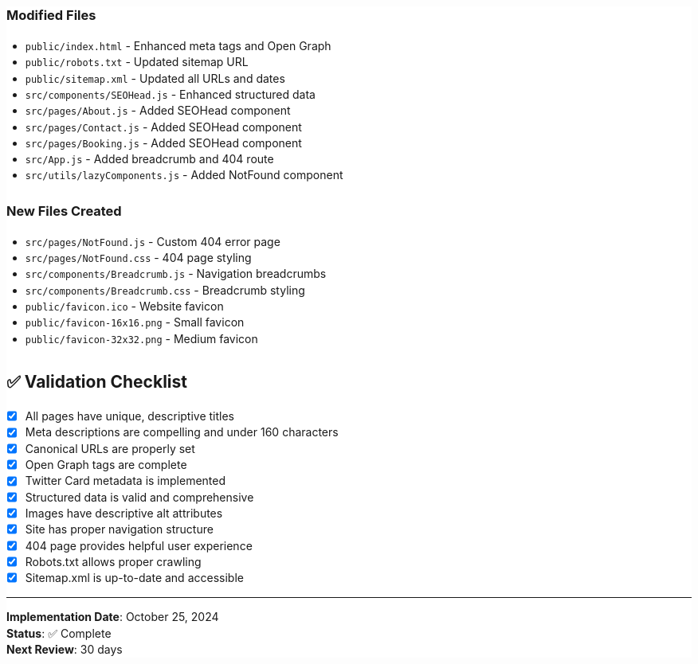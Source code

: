 ### Modified Files
- `public/index.html` - Enhanced meta tags and Open Graph
- `public/robots.txt` - Updated sitemap URL
- `public/sitemap.xml` - Updated all URLs and dates
- `src/components/SEOHead.js` - Enhanced structured data
- `src/pages/About.js` - Added SEOHead component
- `src/pages/Contact.js` - Added SEOHead component
- `src/pages/Booking.js` - Added SEOHead component
- `src/App.js` - Added breadcrumb and 404 route
- `src/utils/lazyComponents.js` - Added NotFound component

### New Files Created
- `src/pages/NotFound.js` - Custom 404 error page
- `src/pages/NotFound.css` - 404 page styling
- `src/components/Breadcrumb.js` - Navigation breadcrumbs
- `src/components/Breadcrumb.css` - Breadcrumb styling
- `public/favicon.ico` - Website favicon
- `public/favicon-16x16.png` - Small favicon
- `public/favicon-32x32.png` - Medium favicon

## ✅ Validation Checklist

- [x] All pages have unique, descriptive titles
- [x] Meta descriptions are compelling and under 160 characters
- [x] Canonical URLs are properly set
- [x] Open Graph tags are complete
- [x] Twitter Card metadata is implemented
- [x] Structured data is valid and comprehensive
- [x] Images have descriptive alt attributes
- [x] Site has proper navigation structure
- [x] 404 page provides helpful user experience
- [x] Robots.txt allows proper crawling
- [x] Sitemap.xml is up-to-date and accessible

---

**Implementation Date**: October 25, 2024  
**Status**: ✅ Complete  
**Next Review**: 30 days

